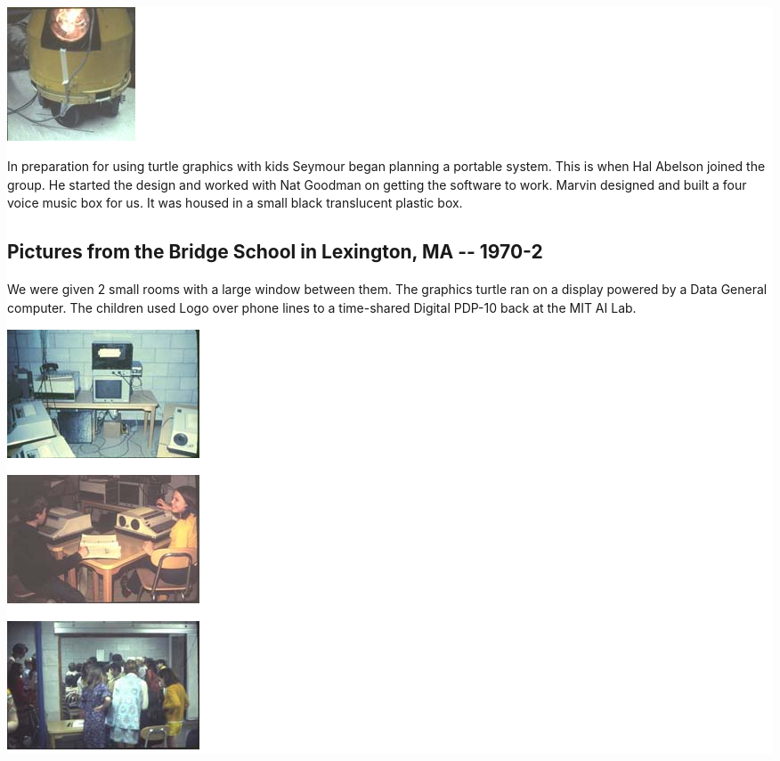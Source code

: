 ![yellowturtle1.jpg](./images/yellowturtle1.jpg)

In preparation for using turtle graphics with kids Seymour began
planning a portable system. This is when Hal Abelson joined the
group. He started the design and worked with Nat Goodman on getting
the software to work.  Marvin designed and built a four voice music
box for us. It was housed in a small black translucent plastic box.

## Pictures from the Bridge School in Lexington, MA -- 1970-2

We were given 2 small rooms with a large window between them. The
graphics turtle ran on a display powered by a Data General
computer. The children used Logo over phone lines to a time-shared
Digital PDP-10 back at the MIT AI Lab.

![room.jpg](./images/room.jpg)

![room2.jpg](./images/room2.jpg)

![room4.jpg](./images/room4.jpg)
